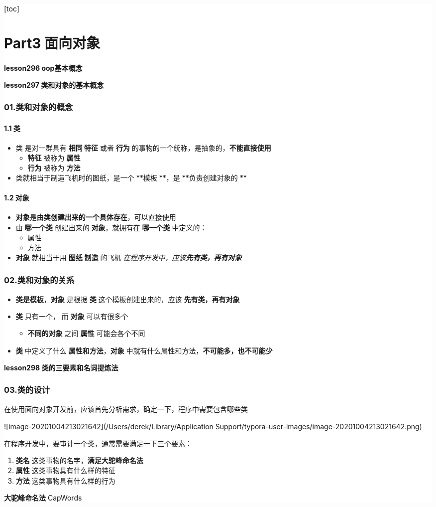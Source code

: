 [toc]
# **Part3 面向对象**



**lesson296 oop基本概念**



**lesson297 类和对象的基本概念**

### 01.类和对象的概念

#### 1.1 类

* 类 是对一群具有 **相同 特征** 或者 **行为** 的事物的一个统称，是抽象的，**不能直接使用**
  * **特征** 被称为 **属性**
  * **行为** 被称为 **方法**
* 类就相当于制造飞机时的图纸，是一个 **模板 **，是 **负责创建对象的 **

#### 1.2 对象

* **对象**是**由类创建出来的一个具体存在**，可以直接使用
* 由 **哪一个类** 创建出来的 **对象**，就拥有在 **哪一个类** 中定义的：
  * 属性
  * 方法
* **对象** 就相当于用 **图纸** **制造** 的飞机
  *在程序开发中，应该**先有类，再有对象***

### 02.类和对象的关系

* **类是模板**，**对象** 是根据 **类** 这个模板创建出来的，应该 **先有类，再有对象**

* **类** 只有一个， 而 **对象** 可以有很多个

  * **不同的对象** 之间 **属性** 可能会各个不同

* **类** 中定义了什么 **属性和方法**，**对象** 中就有什么属性和方法，**不可能多，也不可能少**

**lesson298 类的三要素和名词提炼法**

### 03.类的设计

在使用面向对象开发前，应该首先分析需求，确定一下，程序中需要包含哪些类

![image-20201004213021642](/Users/derek/Library/Application Support/typora-user-images/image-20201004213021642.png)

在程序开发中，要审计一个类，通常需要满足一下三个要素：

1. **类名** 这类事物的名字，**满足大驼峰命名法**
2. **属性** 这类事物具有什么样的特征
3. **方法** 这类事物具有什么样的行为



**大驼峰命名法**
	CapWords
